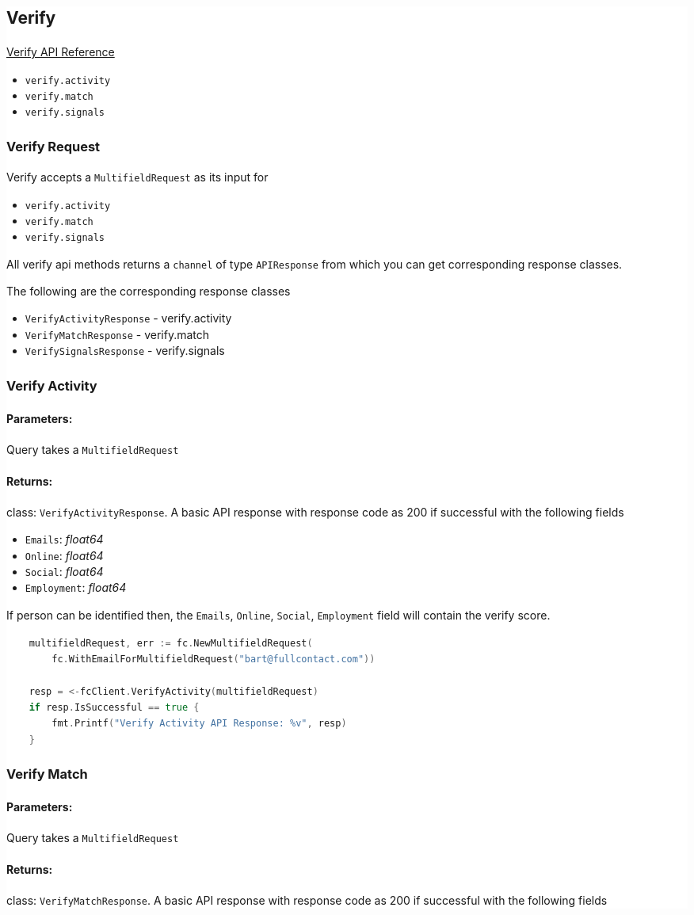 ## Verify
[Verify API Reference](hhttps://docs.fullcontact.com/reference/activity)
- `verify.activity`
- `verify.match`
- `verify.signals`

### Verify Request
Verify accepts a `MultifieldRequest` as its input for

- `verify.activity`
- `verify.match`
- `verify.signals`

All verify api methods returns a `channel` of type `APIResponse` from which you can get corresponding response classes.

The following are the corresponding response classes
- `VerifyActivityResponse` - verify.activity
- `VerifyMatchResponse` - verify.match
- `VerifySignalsResponse` - verify.signals

### Verify Activity
#### Parameters:
Query takes a `MultifieldRequest`

#### Returns:
class: `VerifyActivityResponse`. A basic API response with response code as 200 if successful with the following fields

- `Emails`: _float64_
- `Online`: _float64_
- `Social`: _float64_
- `Employment`: _float64_

If person can be identified then, the `Emails`, `Online`, `Social`, `Employment` field will contain the verify score.

```go
    multifieldRequest, err := fc.NewMultifieldRequest(
		fc.WithEmailForMultifieldRequest("bart@fullcontact.com"))
        
    resp = <-fcClient.VerifyActivity(multifieldRequest)
	if resp.IsSuccessful == true {
		fmt.Printf("Verify Activity API Response: %v", resp)
	}
```

### Verify Match
#### Parameters:
Query takes a `MultifieldRequest`

#### Returns:
class: `VerifyMatchResponse`. A basic API response with response code as 200 if successful with the following fields
